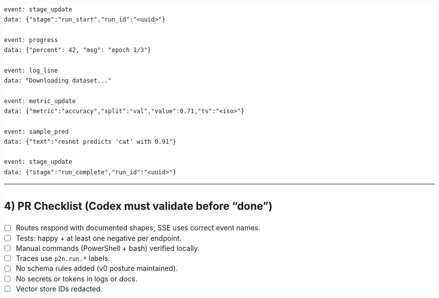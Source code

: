 ```text
event: stage_update
data: {"stage":"run_start","run_id":"<uuid>"}

event: progress
data: {"percent": 42, "msg": "epoch 1/3"}

event: log_line
data: "Downloading dataset..."

event: metric_update
data: {"metric":"accuracy","split":"val","value":0.71,"ts":"<iso>"}

event: sample_pred
data: {"text":"resnet predicts 'cat' with 0.91"}

event: stage_update
data: {"stage":"run_complete","run_id":"<uuid>"}
```

---

## 4) PR Checklist (Codex must validate before “done”)

- [ ] Routes respond with documented shapes; SSE uses correct event names.  
- [ ] Tests: happy + at least one negative per endpoint.  
- [ ] Manual commands (PowerShell + bash) verified locally.  
- [ ] Traces use `p2n.run.*` labels.  
- [ ] No schema rules added (v0 posture maintained).  
- [ ] No secrets or tokens in logs or docs.  
- [ ] Vector store IDs redacted.  
